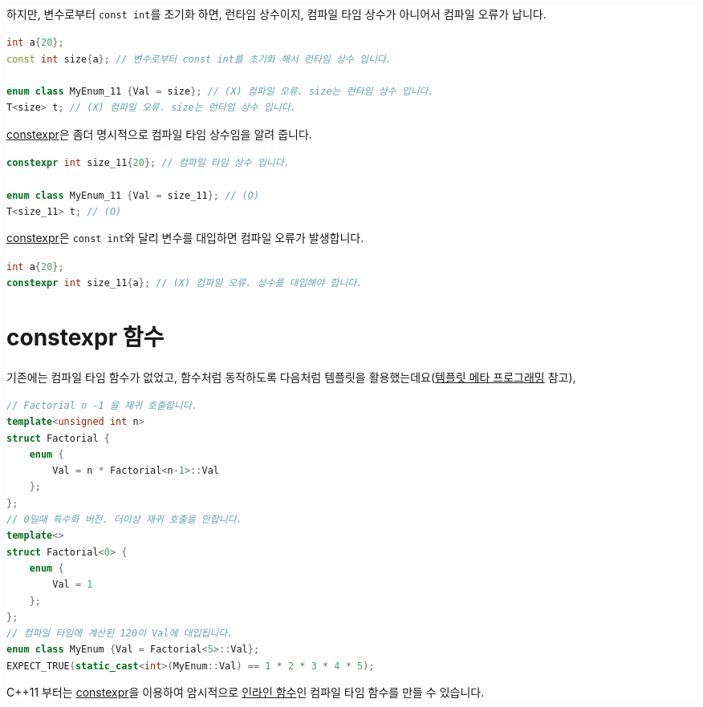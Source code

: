 하지만, 변수로부터 `const int`를 초기화 하면, 런타임 상수이지, 컴파일 타임 상수가 아니어서 컴파일 오류가 납니다.

```cpp
int a{20};
const int size{a}; // 변수로부터 const int를 초기화 해서 런타임 상수 입니다.

enum class MyEnum_11 {Val = size}; // (X) 컴파일 오류. size는 런타임 상수 입니다.
T<size> t; // (X) 컴파일 오류. size는 런타임 상수 입니다.
```

[constexpr](https://tango1202.github.io/mordern-cpp/mordern-cpp-constexpr/#constexpr)은 좀더 명시적으로 컴파일 타임 상수임을 알려 줍니다.

```cpp
constexpr int size_11{20}; // 컴파일 타임 상수 입니다.

enum class MyEnum_11 {Val = size_11}; // (O)
T<size_11> t; // (O) 
```

[constexpr](https://tango1202.github.io/mordern-cpp/mordern-cpp-constexpr/#constexpr)은  `const int`와 달리 변수를 대입하면 컴파일 오류가 발생합니다.

```cpp
int a{20};
constexpr int size_11{a}; // (X) 컴파일 오류. 상수를 대입해야 합니다.
```

# constexpr 함수

기존에는 컴파일 타임 함수가 없었고, 함수처럼 동작하도록 다음처럼 템플릿을 활용했는데요([템플릿 메타 프로그래밍](https://tango1202.github.io/classic-cpp-stl/classic-cpp-stl-template-meta-programming/) 참고),

```cpp
// Factorial n -1 을 재귀 호출합니다.
template<unsigned int n>
struct Factorial { 
    enum {
        Val = n * Factorial<n-1>::Val
    };  
};
// 0일때 특수화 버전. 더이상 재귀 호출을 안합니다.
template<>
struct Factorial<0> { 
    enum {
        Val = 1
    }; 
};
// 컴파일 타임에 계산된 120이 Val에 대입됩니다.
enum class MyEnum {Val = Factorial<5>::Val};
EXPECT_TRUE(static_cast<int>(MyEnum::Val) == 1 * 2 * 3 * 4 * 5);
```

C++11 부터는 [constexpr](https://tango1202.github.io/mordern-cpp/mordern-cpp-constexpr/#constexpr)을 이용하여 암시적으로 [인라인 함수](https://tango1202.github.io/classic-cpp-guide/classic-cpp-guide-inline/)인 컴파일 타임 함수를 만들 수 있습니다.
